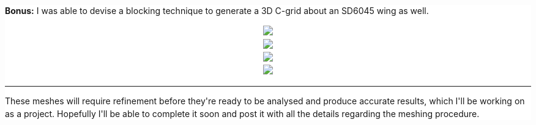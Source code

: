 
**Bonus:** I was able to devise a blocking technique to generate a 3D C-grid about an SD6045 wing as well.

<div style="text-align:center"><img src="../Meshing Techniques - Cambered Airfoil/CFD1.jpg" width="95%"></div>

<div style="text-align:center"><img src="../Meshing Techniques - Cambered Airfoil/CFD2.jpg" width="95%"></div>

<div style="text-align:center"><img src="../Meshing Techniques - Cambered Airfoil/CFD3.jpg" width="95%"></div>

<div style="text-align:center"><img src="../Meshing Techniques - Cambered Airfoil/CFD4.jpg" width="95%"></div>

---

These meshes will require refinement before they're ready to be analysed and produce accurate results, which I'll be working on as a project. Hopefully I'll be able to complete it soon and post it with all the details regarding the meshing procedure.


